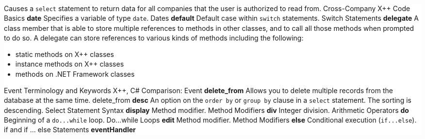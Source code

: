 <td>Causes a <code>select</code> statement to return data for all companies that the user is authorized to read from.</td>
<td>Cross-Company X++ Code Basics</td>
</tr>
<tr class="odd">
<td><strong>date</strong></td>
<td>Specifies a variable of type <code>date</code>.</td>
<td>Dates</td>
</tr>
<tr class="even">
<td><strong>default</strong></td>
<td>Default case within <code>switch</code> statements.</td>
<td>Switch Statements</td>
</tr>
<tr class="odd">
<td><strong>delegate</strong></td>
<td>A class member that is able to store multiple references to methods in other classes, and to call all those methods when prompted to do so. A delegate can store references to various kinds of methods including the following:
<ul>
<li>static methods on X++ classes</li>
<li>instance methods on X++ classes</li>
<li>methods on .NET Framework classes</li>
</ul></td>
<td>Event Terminology and Keywords X++, C# Comparison: Event</td>
</tr>
<tr class="even">
<td><strong>delete_from</strong></td>
<td>Allows you to delete multiple records from the database at the same time.</td>
<td>delete_from</td>
</tr>
<tr class="odd">
<td><strong>desc</strong></td>
<td>An option on the <code>order by</code> or <code>group by</code> clause in a <code>select</code> statement. The sorting is descending.</td>
<td>Select Statement Syntax</td>
</tr>
<tr class="even">
<td><strong>display</strong></td>
<td>Method modifier.</td>
<td>Method Modifiers</td>
</tr>
<tr class="odd">
<td><strong>div</strong></td>
<td>Integer division.</td>
<td>Arithmetic Operators</td>
</tr>
<tr class="even">
<td><strong>do</strong></td>
<td>Beginning of a <code>do...while</code> loop.</td>
<td>Do...while Loops</td>
</tr>
<tr class="odd">
<td><strong>edit</strong></td>
<td>Method modifier.</td>
<td>Method Modifiers</td>
</tr>
<tr class="even">
<td><strong>else</strong></td>
<td>Conditional execution (<code>if...else</code>).</td>
<td>if and if ... else Statements</td>
</tr>
<tr class="odd">
<td><strong>eventHandler</strong></td>